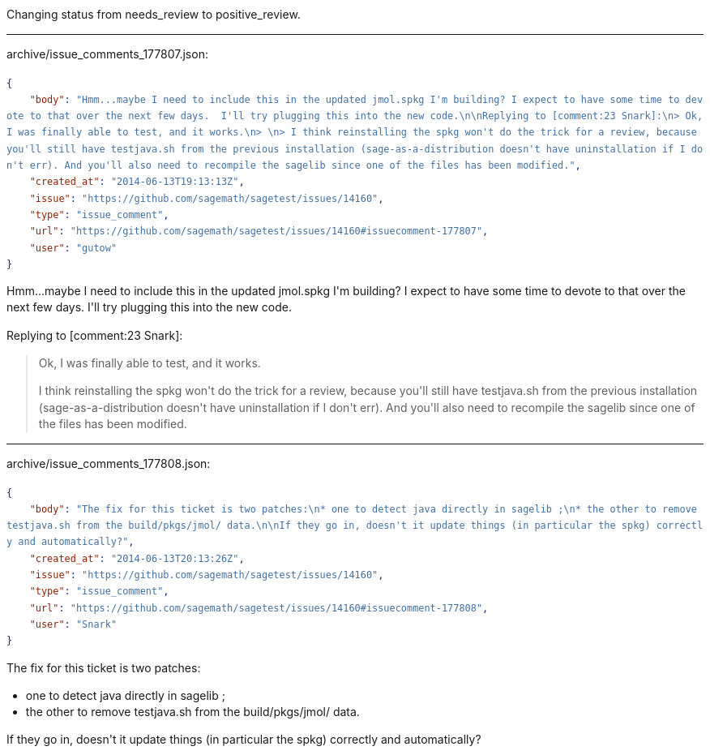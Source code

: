 Changing status from needs_review to positive_review.



---

archive/issue_comments_177807.json:
```json
{
    "body": "Hmm...maybe I need to include this in the updated jmol.spkg I'm building? I expect to have some time to devote to that over the next few days.  I'll try plugging this into the new code.\n\nReplying to [comment:23 Snark]:\n> Ok, I was finally able to test, and it works.\n> \n> I think reinstalling the spkg won't do the trick for a review, because you'll still have testjava.sh from the previous installation (sage-as-a-distribution doesn't have uninstallation if I don't err). And you'll also need to recompile the sagelib since one of the files has been modified.",
    "created_at": "2014-06-13T19:13:13Z",
    "issue": "https://github.com/sagemath/sagetest/issues/14160",
    "type": "issue_comment",
    "url": "https://github.com/sagemath/sagetest/issues/14160#issuecomment-177807",
    "user": "gutow"
}
```

Hmm...maybe I need to include this in the updated jmol.spkg I'm building? I expect to have some time to devote to that over the next few days.  I'll try plugging this into the new code.

Replying to [comment:23 Snark]:
> Ok, I was finally able to test, and it works.
> 
> I think reinstalling the spkg won't do the trick for a review, because you'll still have testjava.sh from the previous installation (sage-as-a-distribution doesn't have uninstallation if I don't err). And you'll also need to recompile the sagelib since one of the files has been modified.



---

archive/issue_comments_177808.json:
```json
{
    "body": "The fix for this ticket is two patches:\n* one to detect java directly in sagelib ;\n* the other to remove testjava.sh from the build/pkgs/jmol/ data.\n\nIf they go in, doesn't it update things (in particular the spkg) correctly and automatically?",
    "created_at": "2014-06-13T20:13:26Z",
    "issue": "https://github.com/sagemath/sagetest/issues/14160",
    "type": "issue_comment",
    "url": "https://github.com/sagemath/sagetest/issues/14160#issuecomment-177808",
    "user": "Snark"
}
```

The fix for this ticket is two patches:
* one to detect java directly in sagelib ;
* the other to remove testjava.sh from the build/pkgs/jmol/ data.

If they go in, doesn't it update things (in particular the spkg) correctly and automatically?

